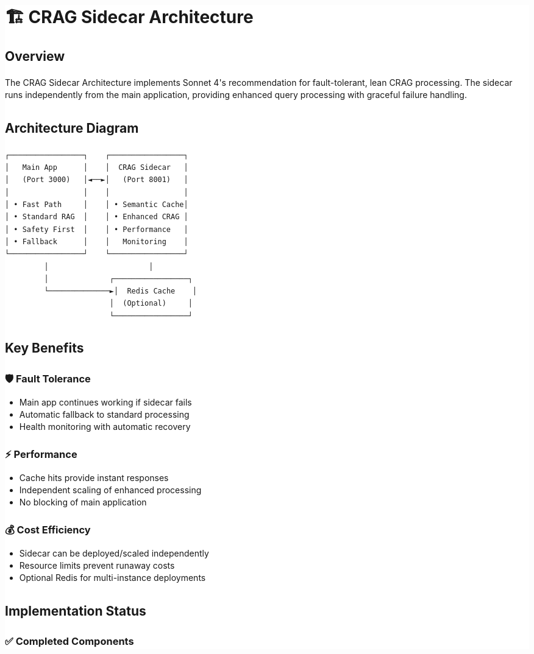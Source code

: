 # 🏗️ CRAG Sidecar Architecture

## Overview

The CRAG Sidecar Architecture implements Sonnet 4's recommendation for fault-tolerant, lean CRAG processing. The sidecar runs independently from the main application, providing enhanced query processing with graceful failure handling.

## Architecture Diagram

```
┌─────────────────┐    ┌─────────────────┐
│   Main App      │    │  CRAG Sidecar   │
│   (Port 3000)   │◄──►│   (Port 8001)   │
│                 │    │                 │
│ • Fast Path     │    │ • Semantic Cache│
│ • Standard RAG  │    │ • Enhanced CRAG │
│ • Safety First  │    │ • Performance   │
│ • Fallback      │    │   Monitoring    │
└─────────────────┘    └─────────────────┘
         │                       │
         │              ┌─────────────────┐
         └──────────────►│  Redis Cache    │
                        │  (Optional)     │
                        └─────────────────┘
```

## Key Benefits

### 🛡️ **Fault Tolerance**
- Main app continues working if sidecar fails
- Automatic fallback to standard processing
- Health monitoring with automatic recovery

### ⚡ **Performance**
- Cache hits provide instant responses
- Independent scaling of enhanced processing
- No blocking of main application

### 💰 **Cost Efficiency**
- Sidecar can be deployed/scaled independently
- Resource limits prevent runaway costs
- Optional Redis for multi-instance deployments

## Implementation Status

### ✅ **Completed Components**
